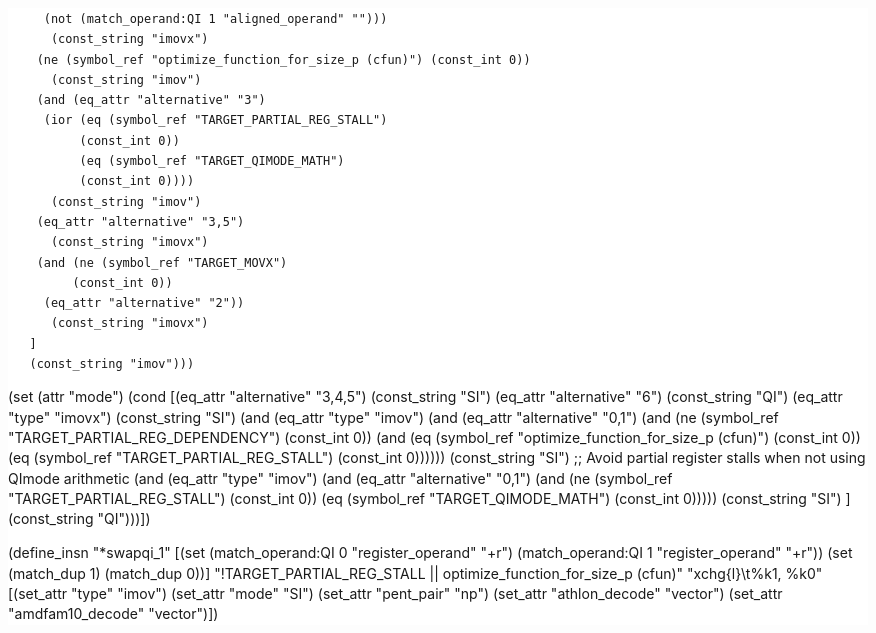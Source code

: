 		 (not (match_operand:QI 1 "aligned_operand" "")))
	      (const_string "imovx")
	    (ne (symbol_ref "optimize_function_for_size_p (cfun)") (const_int 0))
	      (const_string "imov")
	    (and (eq_attr "alternative" "3")
		 (ior (eq (symbol_ref "TARGET_PARTIAL_REG_STALL")
			  (const_int 0))
		      (eq (symbol_ref "TARGET_QIMODE_MATH")
			  (const_int 0))))
	      (const_string "imov")
	    (eq_attr "alternative" "3,5")
	      (const_string "imovx")
	    (and (ne (symbol_ref "TARGET_MOVX")
		     (const_int 0))
		 (eq_attr "alternative" "2"))
	      (const_string "imovx")
	   ]
	   (const_string "imov")))
   (set (attr "mode")
      (cond [(eq_attr "alternative" "3,4,5")
	       (const_string "SI")
	     (eq_attr "alternative" "6")
	       (const_string "QI")
	     (eq_attr "type" "imovx")
	       (const_string "SI")
	     (and (eq_attr "type" "imov")
		  (and (eq_attr "alternative" "0,1")
		       (and (ne (symbol_ref "TARGET_PARTIAL_REG_DEPENDENCY")
				(const_int 0))
			    (and (eq (symbol_ref "optimize_function_for_size_p (cfun)")
				     (const_int 0))
			    	 (eq (symbol_ref "TARGET_PARTIAL_REG_STALL")
				     (const_int 0))))))
	       (const_string "SI")
	     ;; Avoid partial register stalls when not using QImode arithmetic
	     (and (eq_attr "type" "imov")
		  (and (eq_attr "alternative" "0,1")
		       (and (ne (symbol_ref "TARGET_PARTIAL_REG_STALL")
				(const_int 0))
			    (eq (symbol_ref "TARGET_QIMODE_MATH")
				(const_int 0)))))
	       (const_string "SI")
	   ]
	   (const_string "QI")))])

(define_insn "*swapqi_1"
  [(set (match_operand:QI 0 "register_operand" "+r")
	(match_operand:QI 1 "register_operand" "+r"))
   (set (match_dup 1)
	(match_dup 0))]
  "!TARGET_PARTIAL_REG_STALL || optimize_function_for_size_p (cfun)"
  "xchg{l}\t%k1, %k0"
  [(set_attr "type" "imov")
   (set_attr "mode" "SI")
   (set_attr "pent_pair" "np")
   (set_attr "athlon_decode" "vector")
   (set_attr "amdfam10_decode" "vector")])

